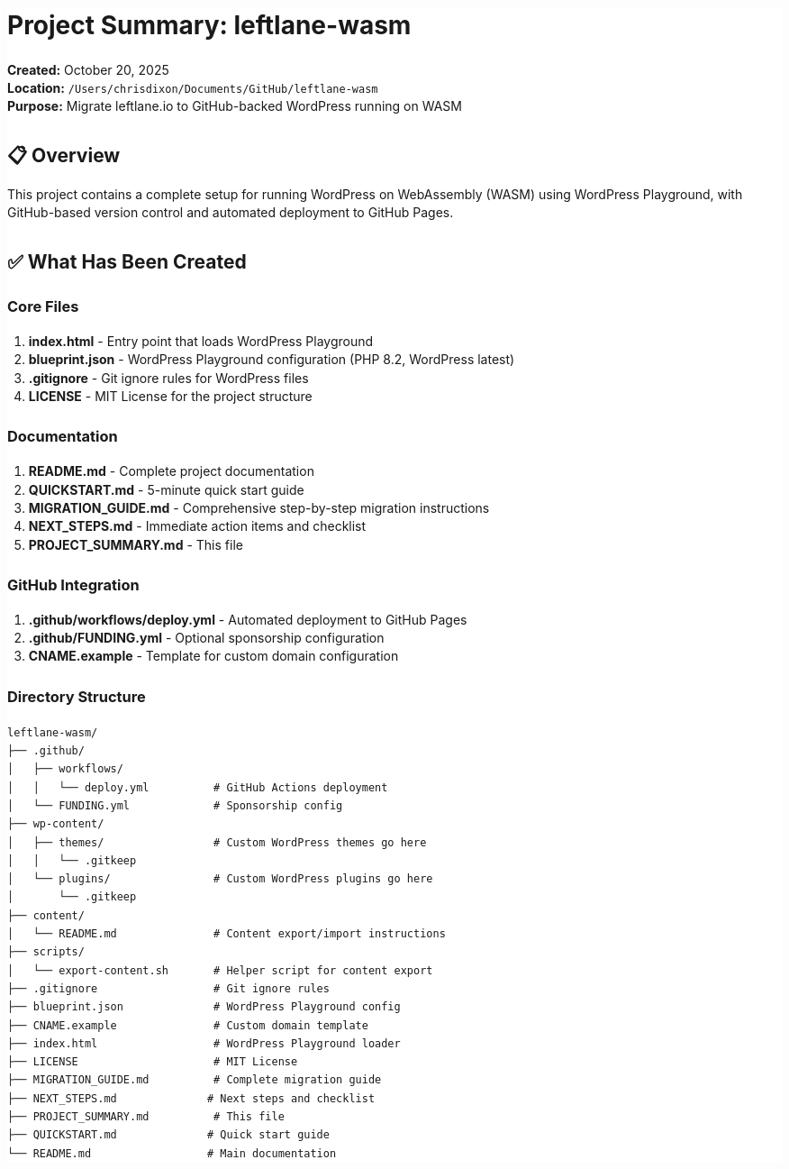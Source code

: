 # Project Summary: leftlane-wasm

**Created:** October 20, 2025  
**Location:** `/Users/chrisdixon/Documents/GitHub/leftlane-wasm`  
**Purpose:** Migrate leftlane.io to GitHub-backed WordPress running on WASM

## 📋 Overview

This project contains a complete setup for running WordPress on WebAssembly (WASM) using WordPress Playground, with GitHub-based version control and automated deployment to GitHub Pages.

## ✅ What Has Been Created

### Core Files

1. **index.html** - Entry point that loads WordPress Playground
2. **blueprint.json** - WordPress Playground configuration (PHP 8.2, WordPress latest)
3. **.gitignore** - Git ignore rules for WordPress files
4. **LICENSE** - MIT License for the project structure

### Documentation

1. **README.md** - Complete project documentation
2. **QUICKSTART.md** - 5-minute quick start guide
3. **MIGRATION_GUIDE.md** - Comprehensive step-by-step migration instructions
4. **NEXT_STEPS.md** - Immediate action items and checklist
5. **PROJECT_SUMMARY.md** - This file

### GitHub Integration

1. **.github/workflows/deploy.yml** - Automated deployment to GitHub Pages
2. **.github/FUNDING.yml** - Optional sponsorship configuration
3. **CNAME.example** - Template for custom domain configuration

### Directory Structure

```
leftlane-wasm/
├── .github/
│   ├── workflows/
│   │   └── deploy.yml          # GitHub Actions deployment
│   └── FUNDING.yml             # Sponsorship config
├── wp-content/
│   ├── themes/                 # Custom WordPress themes go here
│   │   └── .gitkeep
│   └── plugins/                # Custom WordPress plugins go here
│       └── .gitkeep
├── content/
│   └── README.md               # Content export/import instructions
├── scripts/
│   └── export-content.sh       # Helper script for content export
├── .gitignore                  # Git ignore rules
├── blueprint.json              # WordPress Playground config
├── CNAME.example               # Custom domain template
├── index.html                  # WordPress Playground loader
├── LICENSE                     # MIT License
├── MIGRATION_GUIDE.md          # Complete migration guide
├── NEXT_STEPS.md              # Next steps and checklist
├── PROJECT_SUMMARY.md          # This file
├── QUICKSTART.md              # Quick start guide
└── README.md                  # Main documentation
```
